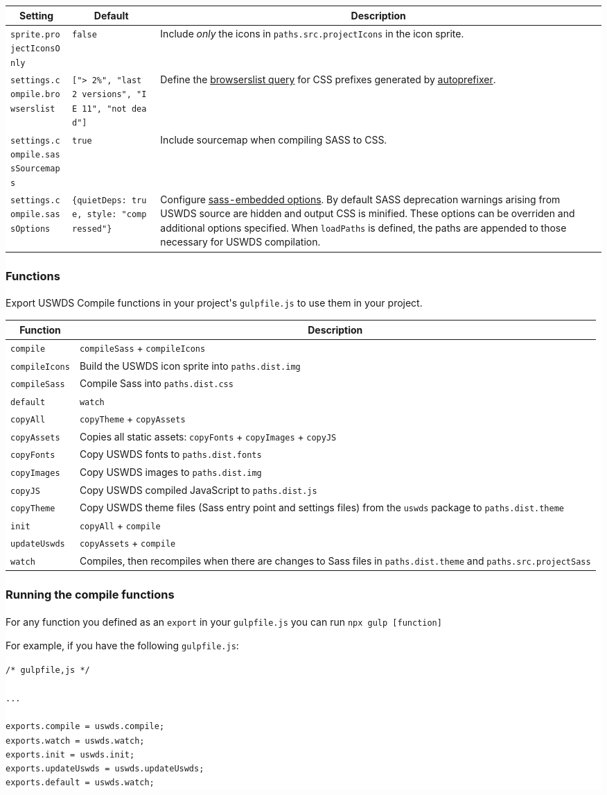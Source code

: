| Setting                           | Default                                            | Description                                                                                                                                                                                                                                                                                                                                                             |
| --------------------------------- | -------------------------------------------------- | ----------------------------------------------------------------------------------------------------------------------------------------------------------------------------------------------------------------------------------------------------------------------------------------------------------------------------------------------------------------------- |
| `sprite.projectIconsOnly`         | `false`                                            | Include _only_ the icons in `paths.src.projectIcons` in the icon sprite.                                                                                                                                                                                                                                                                                                |
| `settings.compile.browserslist`   | `["> 2%", "last 2 versions", "IE 11", "not dead"]` | Define the [browserslist query](https://github.com/browserslist/browserslist?tab=readme-ov-file#queries) for CSS prefixes generated by [autoprefixer](https://github.com/postcss/autoprefixer).                                                                                                                                                                         |
| `settings.compile.sassSourcemaps` | `true`                                             | Include sourcemap when compiling SASS to CSS.                                                                                                                                                                                                                                                                                                                           |
| `settings.compile.sassOptions`    | `{quietDeps: true, style: "compressed"}`           | Configure [sass-embedded options](https://sass-lang.com/documentation/js-api/interfaces/options/). By default SASS deprecation warnings arising from USWDS source are hidden and output CSS is minified. These options can be overriden and additional options specified. When `loadPaths` is defined, the paths are appended to those necessary for USWDS compilation. |

### Functions

Export USWDS Compile functions in your project's `gulpfile.js` to use them in your project.

| Function       | Description                                                                                                      |
| -------------- | ---------------------------------------------------------------------------------------------------------------- |
| `compile`      | `compileSass` + `compileIcons`                                                                                   |
| `compileIcons` | Build the USWDS icon sprite into `paths.dist.img`                                                                |
| `compileSass`  | Compile Sass into `paths.dist.css`                                                                               |
| `default`      | `watch`                                                                                                          |
| `copyAll`      | `copyTheme` + `copyAssets`                                                                                       |
| `copyAssets`   | Copies all static assets: `copyFonts` + `copyImages` + `copyJS`                                                  |
| `copyFonts`    | Copy USWDS fonts to `paths.dist.fonts`                                                                           |
| `copyImages`   | Copy USWDS images to `paths.dist.img`                                                                            |
| `copyJS`       | Copy USWDS compiled JavaScript to `paths.dist.js`                                                                |
| `copyTheme`    | Copy USWDS theme files (Sass entry point and settings files) from the `uswds` package to `paths.dist.theme`      |
| `init`         | `copyAll` + `compile`                                                                                            |
| `updateUswds`  | `copyAssets` + `compile`                                                                                         |
| `watch`        | Compiles, then recompiles when there are changes to Sass files in `paths.dist.theme` and `paths.src.projectSass` |

### Running the compile functions

For any function you defined as an `export` in your `gulpfile.js` you can run `npx gulp [function]`

For example, if you have the following `gulpfile.js`:

```
/* gulpfile,js */

...

exports.compile = uswds.compile;
exports.watch = uswds.watch;
exports.init = uswds.init;
exports.updateUswds = uswds.updateUswds;
exports.default = uswds.watch;
```
